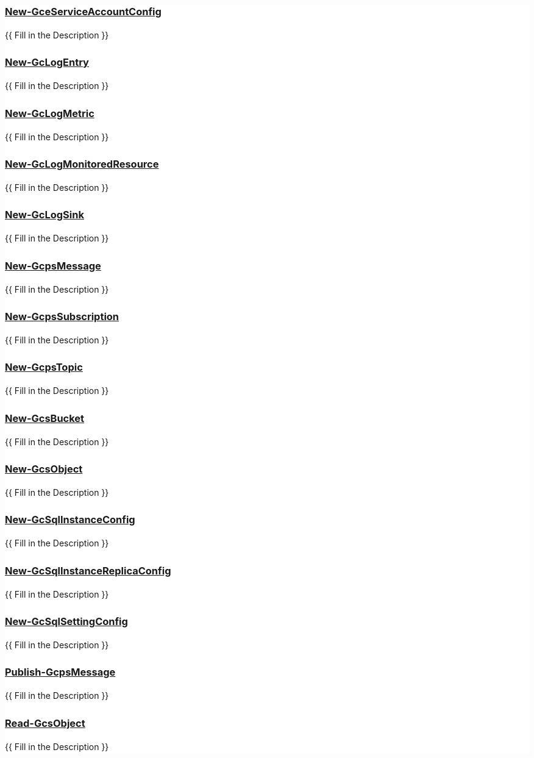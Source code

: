 ### [New-GceServiceAccountConfig](New-GceServiceAccountConfig.md)
{{ Fill in the Description }}

### [New-GcLogEntry](New-GcLogEntry.md)
{{ Fill in the Description }}

### [New-GcLogMetric](New-GcLogMetric.md)
{{ Fill in the Description }}

### [New-GcLogMonitoredResource](New-GcLogMonitoredResource.md)
{{ Fill in the Description }}

### [New-GcLogSink](New-GcLogSink.md)
{{ Fill in the Description }}

### [New-GcpsMessage](New-GcpsMessage.md)
{{ Fill in the Description }}

### [New-GcpsSubscription](New-GcpsSubscription.md)
{{ Fill in the Description }}

### [New-GcpsTopic](New-GcpsTopic.md)
{{ Fill in the Description }}

### [New-GcsBucket](New-GcsBucket.md)
{{ Fill in the Description }}

### [New-GcsObject](New-GcsObject.md)
{{ Fill in the Description }}

### [New-GcSqlInstanceConfig](New-GcSqlInstanceConfig.md)
{{ Fill in the Description }}

### [New-GcSqlInstanceReplicaConfig](New-GcSqlInstanceReplicaConfig.md)
{{ Fill in the Description }}

### [New-GcSqlSettingConfig](New-GcSqlSettingConfig.md)
{{ Fill in the Description }}

### [Publish-GcpsMessage](Publish-GcpsMessage.md)
{{ Fill in the Description }}

### [Read-GcsObject](Read-GcsObject.md)
{{ Fill in the Description }}
